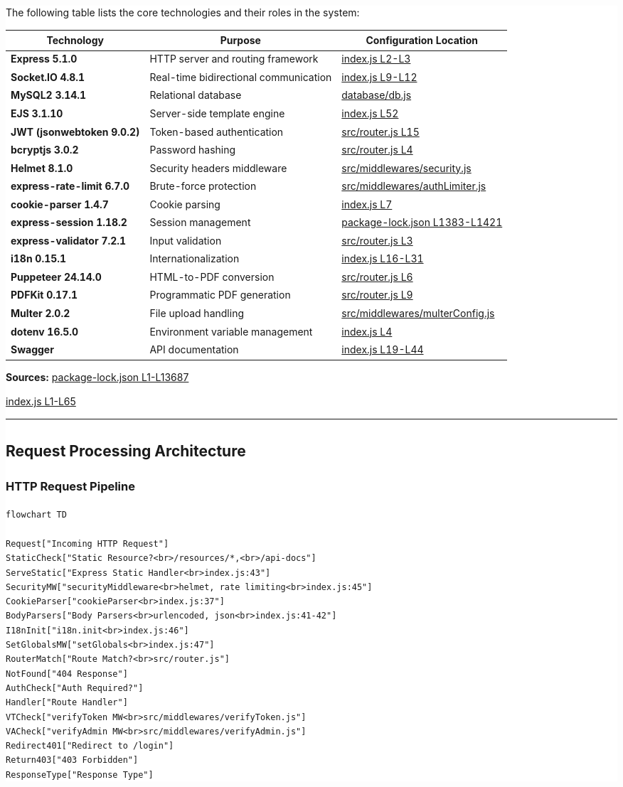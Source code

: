 The following table lists the core technologies and their roles in the system:

| Technology | Purpose | Configuration Location |
| --- | --- | --- |
| **Express 5.1.0** | HTTP server and routing framework | [index.js L2-L3](https://github.com/moichuelo/registro/blob/544abbcc/index.js#L2-L3) |
| **Socket.IO 4.8.1** | Real-time bidirectional communication | [index.js L9-L12](https://github.com/moichuelo/registro/blob/544abbcc/index.js#L9-L12) |
| **MySQL2 3.14.1** | Relational database | [database/db.js](https://github.com/moichuelo/registro/blob/544abbcc/database/db.js) |
| **EJS 3.1.10** | Server-side template engine | [index.js L52](https://github.com/moichuelo/registro/blob/544abbcc/index.js#L52-L52) |
| **JWT (jsonwebtoken 9.0.2)** | Token-based authentication | [src/router.js L15](https://github.com/moichuelo/registro/blob/544abbcc/src/router.js#L15-L15) |
| **bcryptjs 3.0.2** | Password hashing | [src/router.js L4](https://github.com/moichuelo/registro/blob/544abbcc/src/router.js#L4-L4) |
| **Helmet 8.1.0** | Security headers middleware | [src/middlewares/security.js](https://github.com/moichuelo/registro/blob/544abbcc/src/middlewares/security.js) |
| **express-rate-limit 6.7.0** | Brute-force protection | [src/middlewares/authLimiter.js](https://github.com/moichuelo/registro/blob/544abbcc/src/middlewares/authLimiter.js) |
| **cookie-parser 1.4.7** | Cookie parsing | [index.js L7](https://github.com/moichuelo/registro/blob/544abbcc/index.js#L7-L7) |
| **express-session 1.18.2** | Session management | [package-lock.json L1383-L1421](https://github.com/moichuelo/registro/blob/544abbcc/package-lock.json#L1383-L1421) |
| **express-validator 7.2.1** | Input validation | [src/router.js L3](https://github.com/moichuelo/registro/blob/544abbcc/src/router.js#L3-L3) |
| **i18n 0.15.1** | Internationalization | [index.js L16-L31](https://github.com/moichuelo/registro/blob/544abbcc/index.js#L16-L31) |
| **Puppeteer 24.14.0** | HTML-to-PDF conversion | [src/router.js L6](https://github.com/moichuelo/registro/blob/544abbcc/src/router.js#L6-L6) |
| **PDFKit 0.17.1** | Programmatic PDF generation | [src/router.js L9](https://github.com/moichuelo/registro/blob/544abbcc/src/router.js#L9-L9) |
| **Multer 2.0.2** | File upload handling | [src/middlewares/multerConfig.js](https://github.com/moichuelo/registro/blob/544abbcc/src/middlewares/multerConfig.js) |
| **dotenv 16.5.0** | Environment variable management | [index.js L4](https://github.com/moichuelo/registro/blob/544abbcc/index.js#L4-L4) |
| **Swagger** | API documentation | [index.js L19-L44](https://github.com/moichuelo/registro/blob/544abbcc/index.js#L19-L44) |

**Sources:** [package-lock.json L1-L13687](https://github.com/moichuelo/registro/blob/544abbcc/package-lock.json#L1-L13687)

 [index.js L1-L65](https://github.com/moichuelo/registro/blob/544abbcc/index.js#L1-L65)

---

## Request Processing Architecture

### HTTP Request Pipeline

```mermaid
flowchart TD

Request["Incoming HTTP Request"]
StaticCheck["Static Resource?<br>/resources/*,<br>/api-docs"]
ServeStatic["Express Static Handler<br>index.js:43"]
SecurityMW["securityMiddleware<br>helmet, rate limiting<br>index.js:45"]
CookieParser["cookieParser<br>index.js:37"]
BodyParsers["Body Parsers<br>urlencoded, json<br>index.js:41-42"]
I18nInit["i18n.init<br>index.js:46"]
SetGlobalsMW["setGlobals<br>index.js:47"]
RouterMatch["Route Match?<br>src/router.js"]
NotFound["404 Response"]
AuthCheck["Auth Required?"]
Handler["Route Handler"]
VTCheck["verifyToken MW<br>src/middlewares/verifyToken.js"]
VACheck["verifyAdmin MW<br>src/middlewares/verifyAdmin.js"]
Redirect401["Redirect to /login"]
Return403["403 Forbidden"]
ResponseType["Response Type"]
```